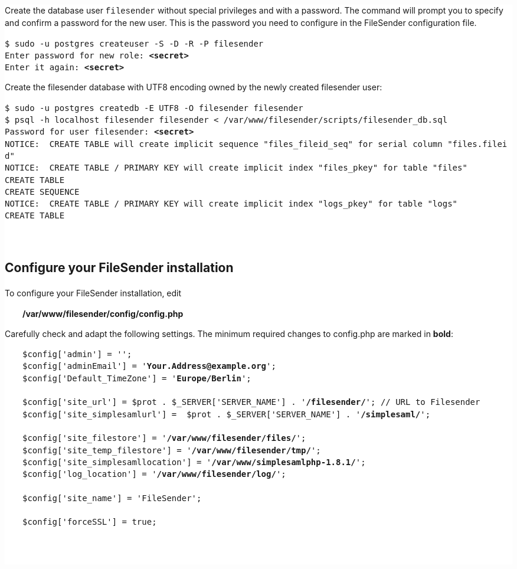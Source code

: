 <p>Create the database user <span style="font-family: courier new,courier;">filesender</span> without special privileges and with a password. The command will prompt you to specify and confirm a password for the new user. This is the password you need to configure in the FileSender configuration file.</p>

<pre>
$ sudo -u postgres createuser -S -D -R -P filesender
Enter password for new role: <b>&lt;secret&gt;</b>
Enter it again: <b>&lt;secret&gt;</b></pre>

<p>Create the filesender database with UTF8 encoding owned by the newly created filesender user:</p>

<pre>
$ sudo -u postgres createdb -E UTF8 -O filesender filesender
$ psql -h localhost filesender filesender &lt; /var/www/filesender/scripts/filesender_db.sql
Password for user filesender: <b>&lt;secret&gt;</b>
NOTICE:&nbsp; CREATE TABLE will create implicit sequence &quot;files_fileid_seq&quot; for serial column &quot;files.fileid&quot;
NOTICE:&nbsp; CREATE TABLE / PRIMARY KEY will create implicit index &quot;files_pkey&quot; for table &quot;files&quot;
CREATE TABLE
CREATE SEQUENCE
NOTICE:&nbsp; CREATE TABLE / PRIMARY KEY will create implicit index &quot;logs_pkey&quot; for table &quot;logs&quot;
CREATE TABLE</pre>

<p>&nbsp;</p>

<h2 id="configure_your_filesender_installation">Configure your FileSender installation</h2>

<p>To configure your FileSender installation, edit</p>

<p style="padding-left: 30px;"><b>/var/www/filesender/config/config.php</b></p>

<p>Carefully check and adapt the following settings. The minimum required changes to config.php are marked in <b>bold</b>:</p>

<pre style="padding-left: 30px;">
$config[&#39;admin&#39;] = &#39;&#39;;
$config[&#39;adminEmail&#39;] = &#39;<b>Your.Address@example.org</b>&#39;;
$config[&#39;Default_TimeZone&#39;] = &#39;<b>Europe/Berlin</b>&#39;;

$config[&#39;site_url&#39;] = $prot . $_SERVER[&#39;SERVER_NAME&#39;] . &#39;<b>/filesender/</b>&#39;; // URL to Filesender
$config[&#39;site_simplesamlurl&#39;] =&nbsp; $prot . $_SERVER[&#39;SERVER_NAME&#39;] . &#39;<b>/simplesaml/</b>&#39;;

$config[&#39;site_filestore&#39;] = &#39;<b>/var/www/filesender/files/</b>&#39;; 
$config[&#39;site_temp_filestore&#39;] = &#39;<b>/var/www/filesender/tmp/</b>&#39;; 
$config[&#39;site_simplesamllocation&#39;] = &#39;<b>/var/www/simplesamlphp-1.8.1/</b>&#39;;
$config[&#39;log_location&#39;] = &#39;<b>/var/www/filesender/log/</b>&#39;; 

$config[&#39;site_name&#39;] = &#39;FileSender&#39;;

$config[&#39;forceSSL&#39;] = true;
